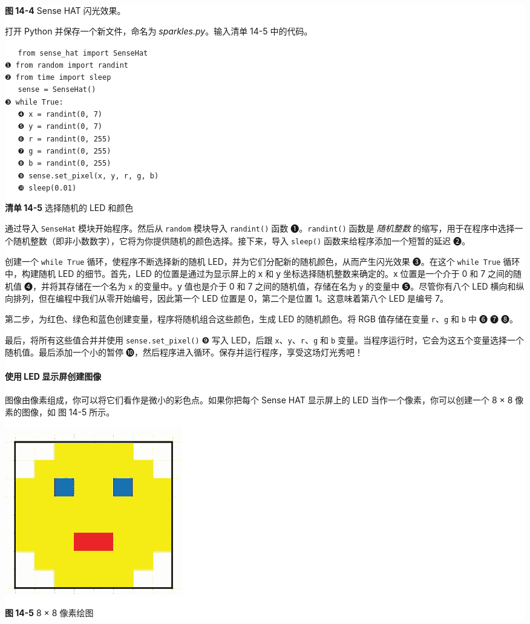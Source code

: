 **图 14-4** Sense HAT 闪光效果。

打开 Python 并保存一个新文件，命名为 *sparkles.py*。输入清单 14-5 中的代码。

```
   from sense_hat import SenseHat
❶ from random import randint
❷ from time import sleep  
   sense = SenseHat() 
❸ while True:
   ❹ x = randint(0, 7)
   ❺ y = randint(0, 7)
   ❻ r = randint(0, 255)
   ❼ g = randint(0, 255)
   ❽ b = randint(0, 255)
   ❾ sense.set_pixel(x, y, r, g, b)
   ❿ sleep(0.01)

```

**清单 14-5** 选择随机的 LED 和颜色

通过导入 `SenseHat` 模块开始程序。然后从 `random` 模块导入 `randint()` 函数 ❶。`randint()` 函数是 *随机整数* 的缩写，用于在程序中选择一个随机整数（即非小数数字），它将为你提供随机的颜色选择。接下来，导入 `sleep()` 函数来给程序添加一个短暂的延迟 ❷。

创建一个 `while True` 循环，使程序不断选择新的随机 LED，并为它们分配新的随机颜色，从而产生闪光效果 ❸。在这个 `while True` 循环中，构建随机 LED 的细节。首先，LED 的位置是通过为显示屏上的 x 和 y 坐标选择随机整数来确定的。x 位置是一个介于 0 和 7 之间的随机值 ❹，并将其存储在一个名为 `x` 的变量中。y 值也是介于 0 和 7 之间的随机值，存储在名为 `y` 的变量中 ❺。尽管你有八个 LED 横向和纵向排列，但在编程中我们从零开始编号，因此第一个 LED 位置是 0，第二个是位置 1。这意味着第八个 LED 是编号 7。

第二步，为红色、绿色和蓝色创建变量，程序将随机组合这些颜色，生成 LED 的随机颜色。将 RGB 值存储在变量 `r`、`g` 和 `b` 中 ❻ ❼ ❽。

最后，将所有这些值合并并使用 `sense.set_pixel()` ❾ 写入 LED，后跟 `x`、`y`、`r`、`g` 和 `b` 变量。当程序运行时，它会为这五个变量选择一个随机值。最后添加一个小的暂停 ❿，然后程序进入循环。保存并运行程序，享受这场灯光秀吧！

#### 使用 LED 显示屏创建图像

图像由像素组成，你可以将它们看作是微小的彩色点。如果你把每个 Sense HAT 显示屏上的 LED 当作一个像素，你可以创建一个 8 × 8 像素的图像，如 图 14-5 所示。

![Image](img/14fig05.jpg)

**图 14-5** 8 × 8 像素绘图
